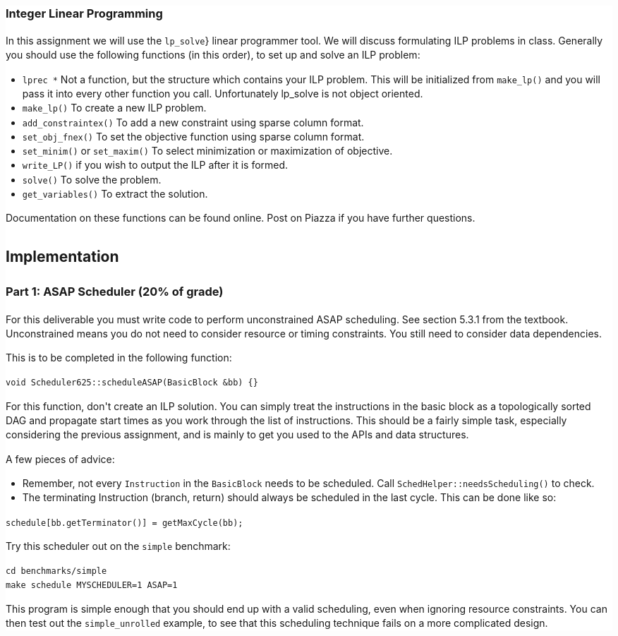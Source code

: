 ### Integer Linear Programming

In this assignment we will use the `lp_solve`} linear programmer tool.  We will discuss formulating ILP problems in class.  Generally you should use the following functions (in this order), to set up and solve an ILP problem:
* `lprec *` Not a function, but the structure which contains your ILP problem.  This will be initialized from `make_lp()` and you will pass it into every other function you call.   Unfortunately lp_solve is not object oriented.
* `make_lp()` To create a new ILP problem. 
* `add_constraintex()` To add a new constraint using sparse column format.
* `set_obj_fnex()` To set the objective function using sparse column format.
* `set_minim()` or `set_maxim()` To select minimization or maximization of objective.
* `write_LP()` if you wish to output the ILP after it is formed.
* `solve()` To solve the problem.
* `get_variables()` To extract the solution.	

Documentation on these functions can be found online.  Post on Piazza if you have further questions.

## Implementation

### Part 1: ASAP Scheduler (20% of grade)

For this deliverable you must write code to perform unconstrained ASAP scheduling.  See section 5.3.1 from the textbook.  Unconstrained means you do not need to consider resource or timing constraints.  You still need to consider data dependencies.

This is to be completed in the following function:
```
void Scheduler625::scheduleASAP(BasicBlock &bb) {}
```

For this function, don't create an ILP solution.  You can simply treat the instructions in the basic block as a topologically sorted DAG and propagate start times as you work through the list of instructions.  This should be a fairly simple task, especially considering the previous assignment, and is mainly to get you used to the APIs and data structures.

A few pieces of advice:
* Remember, not every `Instruction` in the `BasicBlock` needs to be scheduled.  Call `SchedHelper::needsScheduling()` to check.
* The terminating Instruction (branch, return) should always be scheduled in the last cycle.  This can be done like so:
```
schedule[bb.getTerminator()] = getMaxCycle(bb);
```

Try this scheduler out on the `simple` benchmark:
```
cd benchmarks/simple
make schedule MYSCHEDULER=1 ASAP=1
```

This program is simple enough that you should end up with a valid scheduling, even when ignoring resource constraints.  You can then test out the `simple_unrolled` example, to see that this scheduling technique fails on a more complicated design.

